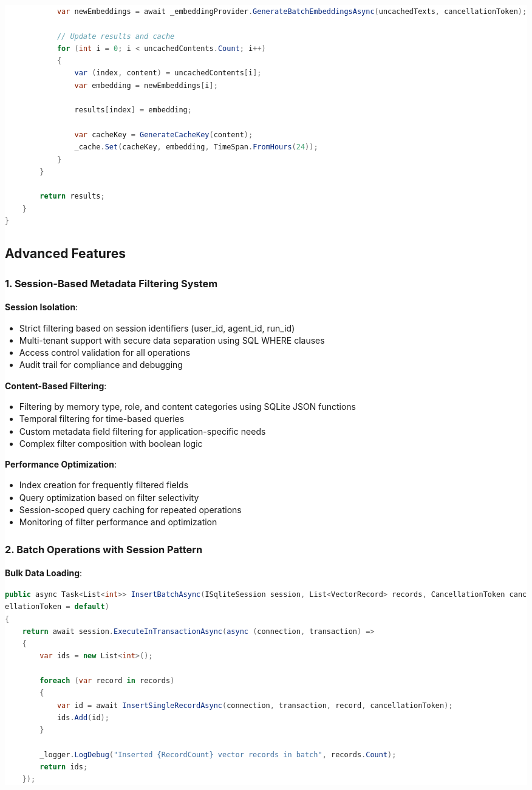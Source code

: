 ```csharp
            var newEmbeddings = await _embeddingProvider.GenerateBatchEmbeddingsAsync(uncachedTexts, cancellationToken);

            // Update results and cache
            for (int i = 0; i < uncachedContents.Count; i++)
            {
                var (index, content) = uncachedContents[i];
                var embedding = newEmbeddings[i];
                
                results[index] = embedding;
                
                var cacheKey = GenerateCacheKey(content);
                _cache.Set(cacheKey, embedding, TimeSpan.FromHours(24));
            }
        }

        return results;
    }
}
```

## Advanced Features

### 1. Session-Based Metadata Filtering System

**Session Isolation**:
- Strict filtering based on session identifiers (user_id, agent_id, run_id)
- Multi-tenant support with secure data separation using SQL WHERE clauses
- Access control validation for all operations
- Audit trail for compliance and debugging

**Content-Based Filtering**:
- Filtering by memory type, role, and content categories using SQLite JSON functions
- Temporal filtering for time-based queries
- Custom metadata field filtering for application-specific needs
- Complex filter composition with boolean logic

**Performance Optimization**:
- Index creation for frequently filtered fields
- Query optimization based on filter selectivity
- Session-scoped query caching for repeated operations
- Monitoring of filter performance and optimization

### 2. Batch Operations with Session Pattern

**Bulk Data Loading**:
```csharp
public async Task<List<int>> InsertBatchAsync(ISqliteSession session, List<VectorRecord> records, CancellationToken cancellationToken = default)
{
    return await session.ExecuteInTransactionAsync(async (connection, transaction) =>
    {
        var ids = new List<int>();
        
        foreach (var record in records)
        {
            var id = await InsertSingleRecordAsync(connection, transaction, record, cancellationToken);
            ids.Add(id);
        }
        
        _logger.LogDebug("Inserted {RecordCount} vector records in batch", records.Count);
        return ids;
    });
```